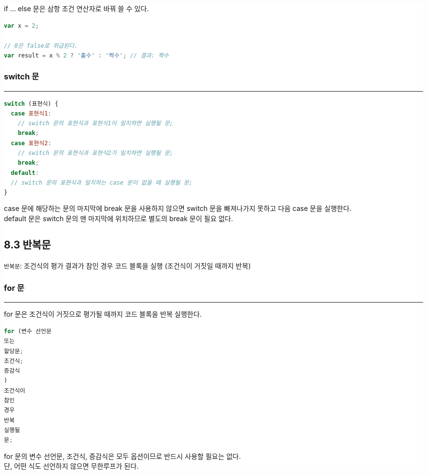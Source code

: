 if ... else 문은 삼항 조건 연산자로 바꿔 쓸 수 있다.

```javascript
var x = 2;

// 0은 false로 취급된다.
var result = x % 2 ? '홀수' : '짝수'; // 결과: 짝수
```

### switch 문

- - -

```javascript
switch (표현식) {
  case 표현식1:
    // switch 문의 표현식과 표현식1이 일치하면 실행될 문;
    break;
  case 표현식2:
    // switch 문의 표현식과 표현식2가 일치하면 실행될 문;
    break;
  default:
  // switch 문의 표현식과 일치하는 case 문이 없을 때 실행될 문;  
}
```

case 문에 해당하는 문의 마지막에 break 문을 사용하지 않으면 switch 문을 빠져나가지 못하고 다음 case 문을 실행한다.  
default 문은 switch 문의 맨 마지막에 위치하므로 별도의 break 문이 필요 없다.

## 8.3 반복문

`반복문`: 조건식의 평가 결과가 참인 경우 코드 블록을 실행 (조건식이 거짓일 때까지 반복)

### for 문

- - -
for 문은 조건식이 거짓으로 평가될 때까지 코드 블록을 반복 실행한다.

```javascript
for (변수 선언문
또는
할당문;
조건식;
증감식
)
조건식이
참인
경우
반복
실행될
문;
```

for 문의 변수 선언문, 조건식, 증감식은 모두 옵션이므로 반드시 사용할 필요는 없다.  
단, 어떤 식도 선언하지 않으면 무한루프가 된다.
